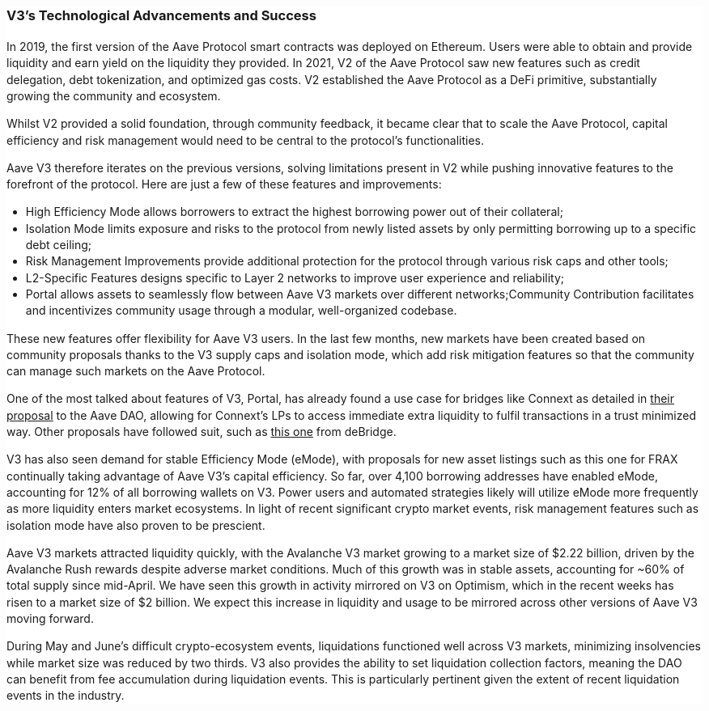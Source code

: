 ### **V3’s Technological Advancements and Success**

In 2019, the first version of the Aave Protocol smart contracts was deployed on Ethereum. Users were able to obtain and provide liquidity and earn yield on the liquidity they provided. In 2021, V2 of the Aave Protocol saw new features such as credit delegation, debt tokenization, and optimized gas costs. V2 established the Aave Protocol as a DeFi primitive, substantially growing the community and ecosystem.

Whilst V2 provided a solid foundation, through community feedback, it became clear that to scale the Aave Protocol, capital efficiency and risk management would need to be central to the protocol’s functionalities.

Aave V3 therefore iterates on the previous versions, solving limitations present in V2 while pushing innovative features to the forefront of the protocol. Here are just a few of these features and improvements:

- High Efficiency Mode allows borrowers to extract the highest borrowing power out of their collateral;
- Isolation Mode limits exposure and risks to the protocol from newly listed assets by only permitting borrowing up to a specific debt ceiling;
- Risk Management Improvements provide additional protection for the protocol through various risk caps and other tools;
- L2-Specific Features designs specific to Layer 2 networks to improve user experience and reliability;
- Portal allows assets to seamlessly flow between Aave V3 markets over different networks;Community Contribution facilitates and incentivizes community usage through a modular, well-organized codebase.

These new features offer flexibility for Aave V3 users. In the last few months, new markets have been created based on community proposals thanks to the V3 supply caps and isolation mode, which add risk mitigation features so that the community can manage such markets on the Aave Protocol.

One of the most talked about features of V3, Portal, has already found a use case for bridges like Connext as detailed in [their proposal](https://governance.aave.com/t/arc-whitelist-connext-for-v3-portals/8047) to the Aave DAO, allowing for Connext’s LPs to access immediate extra liquidity to fulfil transactions in a trust minimized way. Other proposals have followed suit, such as [this one](https://governance.aave.com/t/arc-whitelist-debridge-for-portals-v3/8259) from deBridge.

V3 has also seen demand for stable Efficiency Mode (eMode), with proposals for new asset listings such as this one for FRAX continually taking advantage of Aave V3’s capital efficiency. So far, over 4,100 borrowing addresses have enabled eMode, accounting for 12% of all borrowing wallets on V3. Power users and automated strategies likely will utilize eMode more frequently as more liquidity enters market ecosystems. In light of recent significant crypto market events, risk management features such as isolation mode have also proven to be prescient.

Aave V3 markets attracted liquidity quickly, with the Avalanche V3 market growing to a market size of $2.22 billion, driven by the Avalanche Rush rewards despite adverse market conditions. Much of this growth was in stable assets, accounting for ~60% of total supply since mid-April. We have seen this growth in activity mirrored on V3 on Optimism, which in the recent weeks has risen to a market size of $2 billion. We expect this increase in liquidity and usage to be mirrored across other versions of Aave V3 moving forward.

During May and June’s difficult crypto-ecosystem events, liquidations functioned well across V3 markets, minimizing insolvencies while market size was reduced by two thirds. V3 also provides the ability to set liquidation collection factors, meaning the DAO can benefit from fee accumulation during liquidation events. This is particularly pertinent given the extent of recent liquidation events in the industry.

